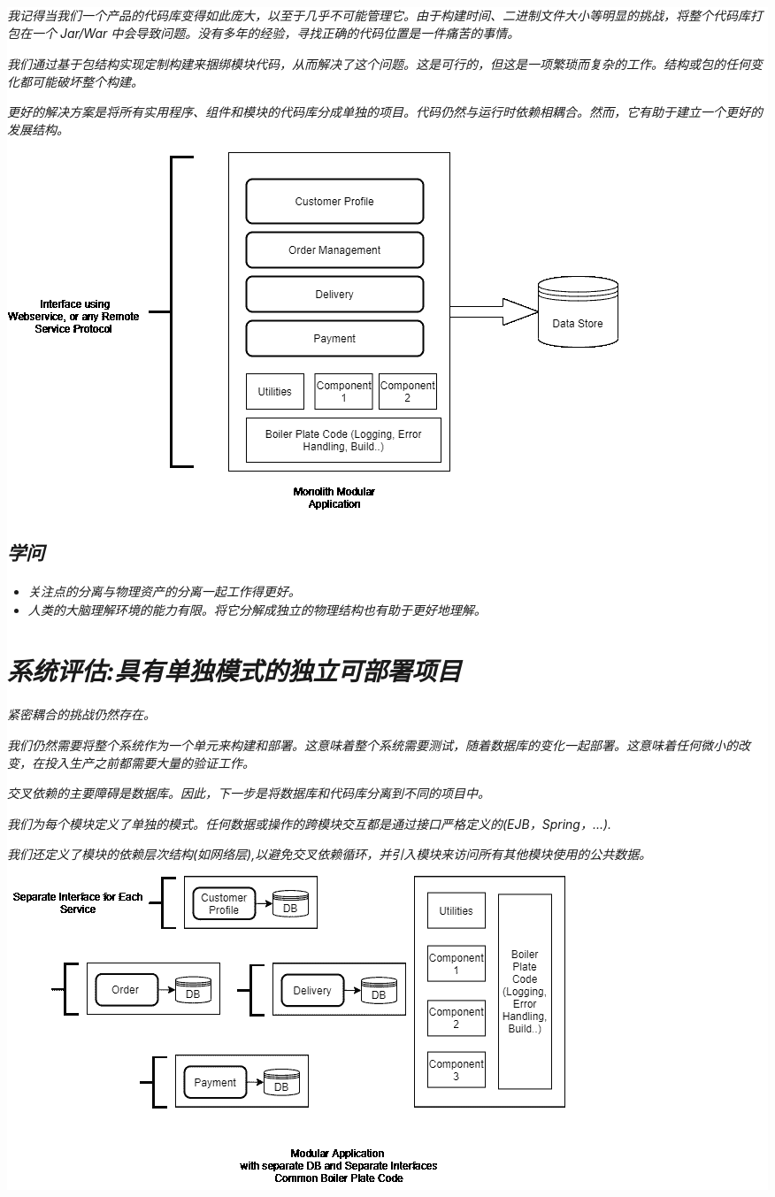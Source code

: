 *我记得当我们一个产品的代码库变得如此庞大，以至于几乎不可能管理它。由于构建时间、二进制文件大小等明显的挑战，将整个代码库打包在一个 Jar/War 中会导致问题。没有多年的经验，寻找正确的代码位置是一件痛苦的事情。*

*我们通过基于包结构实现定制构建来捆绑模块代码，从而解决了这个问题。这是可行的，但这是一项繁琐而复杂的工作。结构或包的任何变化都可能破坏整个构建。*

*更好的解决方案是将所有实用程序、组件和模块的代码库分成单独的项目。代码仍然与运行时依赖相耦合。然而，它有助于建立一个更好的发展结构。*

*![](img/33090b6fcba580e445a4bd92faed09c0.png)*

## *学问*

*   *关注点的分离与物理资产的分离一起工作得更好。*
*   *人类的大脑理解环境的能力有限。将它分解成独立的物理结构也有助于更好地理解。*

# *系统评估:具有单独模式的独立可部署项目*

*紧密耦合的挑战仍然存在。*

*我们仍然需要将整个系统作为一个单元来构建和部署。这意味着整个系统需要测试，随着数据库的变化一起部署。这意味着任何微小的改变，在投入生产之前都需要大量的验证工作。*

*交叉依赖的主要障碍是数据库。因此，下一步是将数据库和代码库分离到不同的项目中。*

*我们为每个模块定义了单独的模式。任何数据或操作的跨模块交互都是通过接口严格定义的(EJB，Spring，...).*

*我们还定义了模块的依赖层次结构(如网络层),以避免交叉依赖循环，并引入模块来访问所有其他模块使用的公共数据。*

*![](img/9fd1cdd4007c5e5d7419bef31752fdd6.png)*
